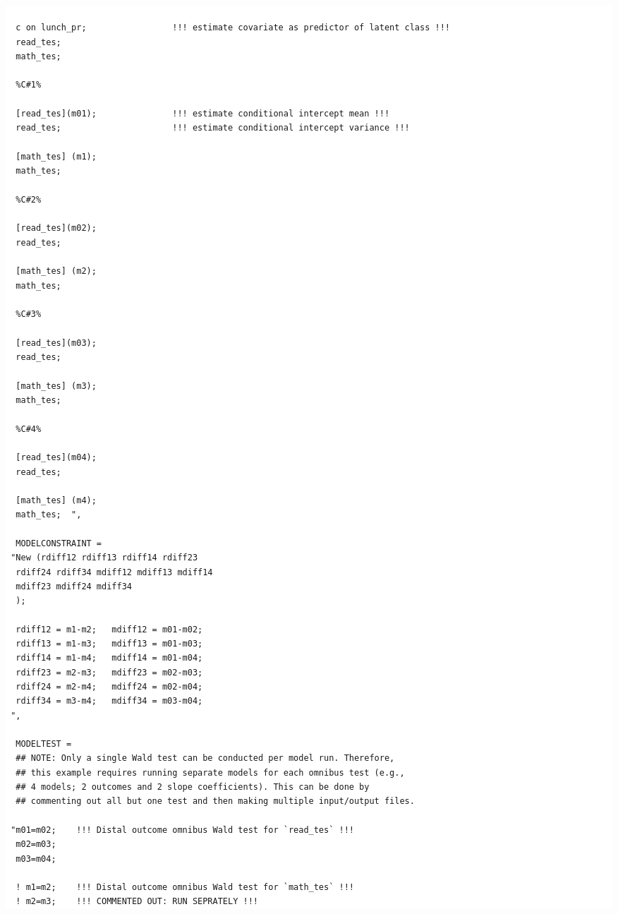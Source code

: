 ```{r}
  
  c on lunch_pr;                 !!! estimate covariate as predictor of latent class !!!
  read_tes;
  math_tes;

  %C#1%

  [read_tes](m01);               !!! estimate conditional intercept mean !!!
  read_tes;                      !!! estimate conditional intercept variance !!!

  [math_tes] (m1);
  math_tes;

  %C#2%

  [read_tes](m02);
  read_tes;

  [math_tes] (m2);
  math_tes;
  
  %C#3%

  [read_tes](m03);
  read_tes;

  [math_tes] (m3);
  math_tes;  
 
  %C#4%

  [read_tes](m04);
  read_tes;

  [math_tes] (m4);
  math_tes;  ",
  
  MODELCONSTRAINT = 
 "New (rdiff12 rdiff13 rdiff14 rdiff23 
  rdiff24 rdiff34 mdiff12 mdiff13 mdiff14
  mdiff23 mdiff24 mdiff34
  );

  rdiff12 = m1-m2;   mdiff12 = m01-m02;
  rdiff13 = m1-m3;   mdiff13 = m01-m03;
  rdiff14 = m1-m4;   mdiff14 = m01-m04;
  rdiff23 = m2-m3;   mdiff23 = m02-m03; 
  rdiff24 = m2-m4;   mdiff24 = m02-m04; 
  rdiff34 = m3-m4;   mdiff34 = m03-m04; 
 ",
  
  MODELTEST =
  ## NOTE: Only a single Wald test can be conducted per model run. Therefore, 
  ## this example requires running separate models for each omnibus test (e.g.,
  ## 4 models; 2 outcomes and 2 slope coefficients). This can be done by
  ## commenting out all but one test and then making multiple input/output files.
   
 "m01=m02;    !!! Distal outcome omnibus Wald test for `read_tes` !!!
  m02=m03;
  m03=m04;
 
  ! m1=m2;    !!! Distal outcome omnibus Wald test for `math_tes` !!!
  ! m2=m3;    !!! COMMENTED OUT: RUN SEPRATELY !!!
```